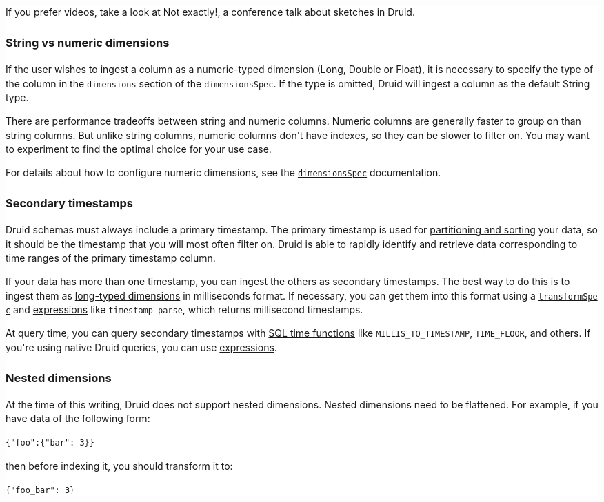 If you prefer videos, take a look at [Not exactly!](https://www.youtube.com/watch?v=Hpd3f_MLdXo), a conference talk
about sketches in Druid.

### String vs numeric dimensions

If the user wishes to ingest a column as a numeric-typed dimension (Long, Double or Float), it is necessary to specify the type of the column in the `dimensions` section of the `dimensionsSpec`. If the type is omitted, Druid will ingest a column as the default String type.

There are performance tradeoffs between string and numeric columns. Numeric columns are generally faster to group on
than string columns. But unlike string columns, numeric columns don't have indexes, so they can be slower to filter on.
You may want to experiment to find the optimal choice for your use case.

For details about how to configure numeric dimensions, see the [`dimensionsSpec`](index.md#dimensionsspec) documentation.



### Secondary timestamps

Druid schemas must always include a primary timestamp. The primary timestamp is used for
[partitioning and sorting](index.md#partitioning) your data, so it should be the timestamp that you will most often filter on.
Druid is able to rapidly identify and retrieve data corresponding to time ranges of the primary timestamp column.

If your data has more than one timestamp, you can ingest the others as secondary timestamps. The best way to do this
is to ingest them as [long-typed dimensions](index.md#dimensionsspec) in milliseconds format.
If necessary, you can get them into this format using a [`transformSpec`](index.md#transformspec) and
[expressions](../misc/math-expr.md) like `timestamp_parse`, which returns millisecond timestamps.

At query time, you can query secondary timestamps with [SQL time functions](../querying/sql.md#time-functions)
like `MILLIS_TO_TIMESTAMP`, `TIME_FLOOR`, and others. If you're using native Druid queries, you can use
[expressions](../misc/math-expr.md).

### Nested dimensions

At the time of this writing, Druid does not support nested dimensions. Nested dimensions need to be flattened. For example,
if you have data of the following form:

```
{"foo":{"bar": 3}}
```

then before indexing it, you should transform it to:

```
{"foo_bar": 3}
```
